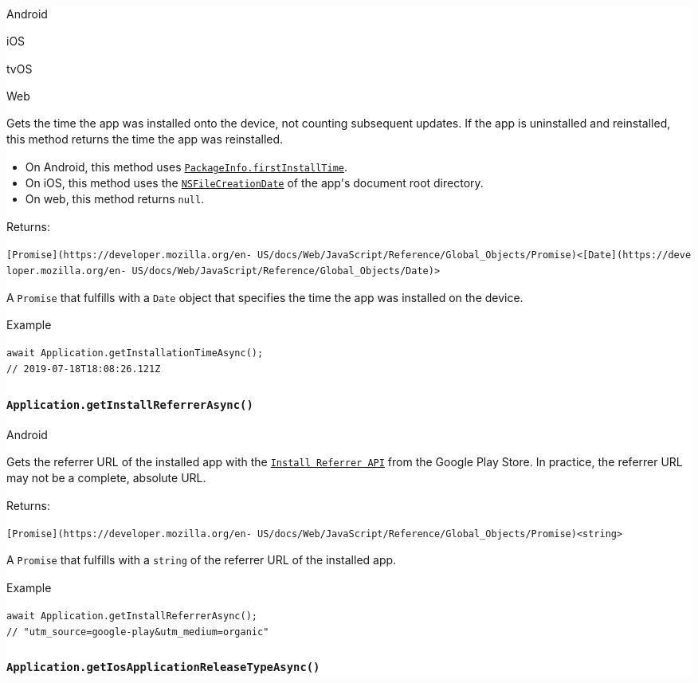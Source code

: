 Android

iOS

tvOS

Web

Gets the time the app was installed onto the device, not counting subsequent
updates. If the app is uninstalled and reinstalled, this method returns the
time the app was reinstalled.

  * On Android, this method uses [`PackageInfo.firstInstallTime`](https://developer.android.com/reference/android/content/pm/PackageInfo.html#firstInstallTime).
  * On iOS, this method uses the [`NSFileCreationDate`](https://developer.apple.com/documentation/foundation/nsfilecreationdate?language=objc) of the app's document root directory.
  * On web, this method returns `null`.

Returns:

`[Promise](https://developer.mozilla.org/en-
US/docs/Web/JavaScript/Reference/Global_Objects/Promise)<[Date](https://developer.mozilla.org/en-
US/docs/Web/JavaScript/Reference/Global_Objects/Date)>`

A `Promise` that fulfills with a `Date` object that specifies the time the app
was installed on the device.

Example

    
    
    await Application.getInstallationTimeAsync();
    // 2019-07-18T18:08:26.121Z
    

### `Application.getInstallReferrerAsync()`

Android

Gets the referrer URL of the installed app with the [`Install Referrer
API`](https://developer.android.com/google/play/installreferrer) from the
Google Play Store. In practice, the referrer URL may not be a complete,
absolute URL.

Returns:

`[Promise](https://developer.mozilla.org/en-
US/docs/Web/JavaScript/Reference/Global_Objects/Promise)<string>`

A `Promise` that fulfills with a `string` of the referrer URL of the installed
app.

Example

    
    
    await Application.getInstallReferrerAsync();
    // "utm_source=google-play&utm_medium=organic"
    

### `Application.getIosApplicationReleaseTypeAsync()`
